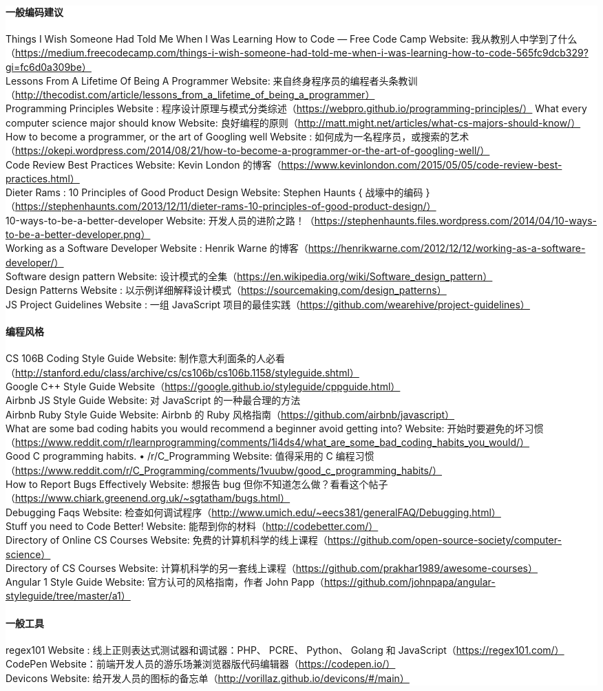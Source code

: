 #### 一般编码建议

Things I Wish Someone Had Told Me When I Was Learning How to Code — Free Code Camp   Website: 我从教别人中学到了什么（https://medium.freecodecamp.com/things-i-wish-someone-had-told-me-when-i-was-learning-how-to-code-565fc9dcb329?gi=fc6d0a309be）  
Lessons From A Lifetime Of Being A Programmer   Website: 来自终身程序员的编程者头条教训（http://thecodist.com/article/lessons_from_a_lifetime_of_being_a_programmer）  
Programming Principles  Website : 程序设计原理与模式分类综述（https://webpro.github.io/programming-principles/）
What every computer science major should know   Website: 良好编程的原则（http://matt.might.net/articles/what-cs-majors-should-know/）  
How to become a programmer, or the art of Googling well  Website : 如何成为一名程序员，或搜索的艺术（https://okepi.wordpress.com/2014/08/21/how-to-become-a-programmer-or-the-art-of-googling-well/）  
Code Review Best Practices   Website: Kevin London 的博客（https://www.kevinlondon.com/2015/05/05/code-review-best-practices.html）  
Dieter Rams : 10 Principles of Good Product Design   Website: Stephen Haunts { 战壕中的编码 }（https://stephenhaunts.com/2013/12/11/dieter-rams-10-principles-of-good-product-design/）  
10-ways-to-be-a-better-developer   Website: 开发人员的进阶之路！（https://stephenhaunts.files.wordpress.com/2014/04/10-ways-to-be-a-better-developer.png）  
Working as a Software Developer  Website : Henrik Warne 的博客（https://henrikwarne.com/2012/12/12/working-as-a-software-developer/）  
Software design pattern   Website: 设计模式的全集（https://en.wikipedia.org/wiki/Software_design_pattern）  
Design Patterns  Website : 以示例详细解释设计模式（https://sourcemaking.com/design_patterns）  
JS Project Guidelines  Website : 一组 JavaScript 项目的最佳实践（https://github.com/wearehive/project-guidelines）  

#### 编程风格

CS 106B Coding Style Guide   Website: 制作意大利面条的人必看（http://stanford.edu/class/archive/cs/cs106b/cs106b.1158/styleguide.shtml）  
Google C++ Style Guide  Website（https://google.github.io/styleguide/cppguide.html）  
Airbnb JS Style Guide   Website: 对 JavaScript 的一种最合理的方法  
Airbnb Ruby Style Guide   Website: Airbnb 的 Ruby 风格指南（https://github.com/airbnb/javascript）  
What are some bad coding habits you would recommend a beginner avoid getting into?   Website: 开始时要避免的坏习惯（https://www.reddit.com/r/learnprogramming/comments/1i4ds4/what_are_some_bad_coding_habits_you_would/）  
Good C programming habits. • /r/C_Programming   Website: 值得采用的 C 编程习惯（https://www.reddit.com/r/C_Programming/comments/1vuubw/good_c_programming_habits/）  
How to Report Bugs Effectively   Website: 想报告 bug 但你不知道怎么做？看看这个帖子（https://www.chiark.greenend.org.uk/~sgtatham/bugs.html）  
Debugging Faqs   Website: 检查如何调试程序（http://www.umich.edu/~eecs381/generalFAQ/Debugging.html）  
Stuff you need to Code Better!   Website: 能帮到你的材料（http://codebetter.com/）  
Directory of Online CS Courses   Website: 免费的计算机科学的线上课程（https://github.com/open-source-society/computer-science）  
Directory of CS Courses  Website: 计算机科学的另一套线上课程（https://github.com/prakhar1989/awesome-courses）  
Angular 1 Style Guide   Website: 官方认可的风格指南，作者 John Papp（https://github.com/johnpapa/angular-styleguide/tree/master/a1）  

#### 一般工具

regex101  Website : 线上正则表达式测试器和调试器：PHP、 PCRE、 Python、 Golang 和 JavaScript（https://regex101.com/）  
CodePen   Website：前端开发人员的游乐场兼浏览器版代码编辑器（https://codepen.io/）  
Devicons   Website: 给开发人员的图标的备忘单（http://vorillaz.github.io/devicons/#/main）  
